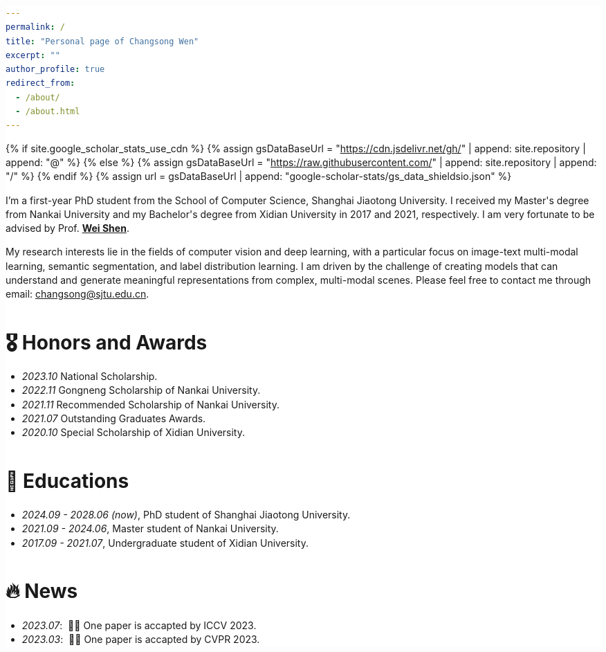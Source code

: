 ```yaml
---
permalink: /
title: "Personal page of Changsong Wen"
excerpt: ""
author_profile: true
redirect_from: 
  - /about/
  - /about.html
---
```


{% if site.google_scholar_stats_use_cdn %}
{% assign gsDataBaseUrl = "https://cdn.jsdelivr.net/gh/" | append: site.repository | append: "@" %}
{% else %}
{% assign gsDataBaseUrl = "https://raw.githubusercontent.com/" | append: site.repository | append: "/" %}
{% endif %}
{% assign url = gsDataBaseUrl | append: "google-scholar-stats/gs_data_shieldsio.json" %}

<span class='anchor' id='about-me'></span>

I’m a first-year PhD student from the School of Computer Science, Shanghai Jiaotong University. I received my Master's degree from Nankai University and my Bachelor's degree from Xidian University in 2017 and 2021, respectively. I am very fortunate to be advised by Prof. [**Wei Shen**](https://shenwei1231.github.io/).

My research interests lie in the fields of computer vision and deep learning, with a particular focus on image-text multi-modal learning, semantic segmentation, and label distribution learning. I am driven by the challenge of creating models that can understand and generate meaningful representations from complex, multi-modal scenes. Please feel free to contact me through email: changsong@sjtu.edu.cn.


# 🎖 Honors and Awards
- *2023.10* National Scholarship.
- *2022.11* Gongneng Scholarship of Nankai University.
- *2021.11* Recommended Scholarship of Nankai University.
- *2021.07* Outstanding Graduates Awards. 
- *2020.10* Special Scholarship of Xidian University. 


# 📖 Educations
- *2024.09 - 2028.06 (now)*, PhD student of Shanghai Jiaotong University. 
- *2021.09 - 2024.06*, Master student of Nankai University. 
- *2017.09 - 2021.07*, Undergraduate student of Xidian University.

# 🔥 News
- *2023.07*: &nbsp;🎉🎉 One paper is accapted by ICCV 2023. 
- *2023.03*: &nbsp;🎉🎉 One paper is accapted by CVPR 2023. 
